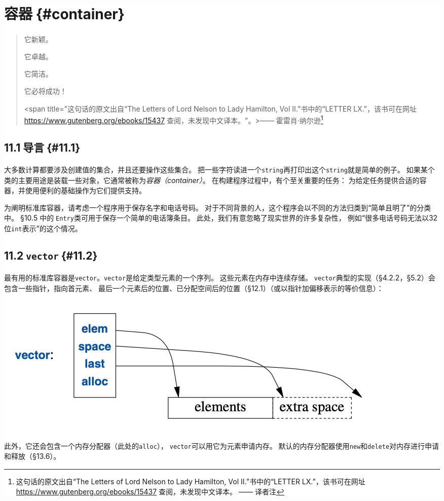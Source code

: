 # 容器 {#container}

> 它新颖。
>
> 它卓越。
>
> 它简洁。
>
> 它必将成功！
>
> <span title="这句话的原文出自“The Letters of Lord Nelson to Lady Hamilton, Vol II.”书中的“LETTER LX.”，该书可在网址 https://www.gutenberg.org/ebooks/15437 查阅，未发现中文译本。"。>—— 霍雷肖·纳尔逊</span>[^1]

## 11.1 导言 {#11.1}

大多数计算都要涉及创建值的集合，并且还要操作这些集合。
把一些字符读进一个`string`再打印出这个`string`就是简单的例子。
如果某个类的主要用途是装载一些对象，它通常被称为*容器（container）*。
在构建程序过程中，有个至关重要的任务：
为给定任务提供合适的容器，并使用便利的基础操作为它们提供支持。

为阐明标准库容器，请考虑一个程序用于保存名字和电话号码。
对于不同背景的人，这个程序会以不同的方法归类到“简单且明了”的分类中。
§10.5 中的 `Entry`类可用于保存一个简单的电话簿条目。
此处，我们有意忽略了现实世界的许多复杂性，
例如“很多电话号码无法以32位`int`表示”的这个情况。

## 11.2 `vector` {#11.2}

最有用的标准库容器是`vector`。`vector`是给定类型元素的一个序列。
这些元素在内存中连续存储。
`vector`典型的实现（§4.2.2，§5.2）会包含一些指针，指向首元素、
最后一个元素后的位置、已分配空间后的位置（§12.1）（或以指针加偏移表示的等价信息）：

![vector-layout](img/ch11_01.png)

此外，它还会包含一个内存分配器（此处的`alloc`），
`vector`可以用它为元素申请内存。
默认的内存分配器使用`new`和`delete`对内存进行申请和释放（§13.6）。


[^1]: 这句话的原文出自“The Letters of Lord Nelson to Lady Hamilton, Vol II.”书中的“LETTER LX.”，该书可在网址 https://www.gutenberg.org/ebooks/15437 查阅，未发现中文译本。 —— 译者注
[^2]: 原书第一行代码是`v.push_back(pair{1,"copy or move")); // make a pair and move it into v`，无法通过编译，我改了一下。 —— 译者注
